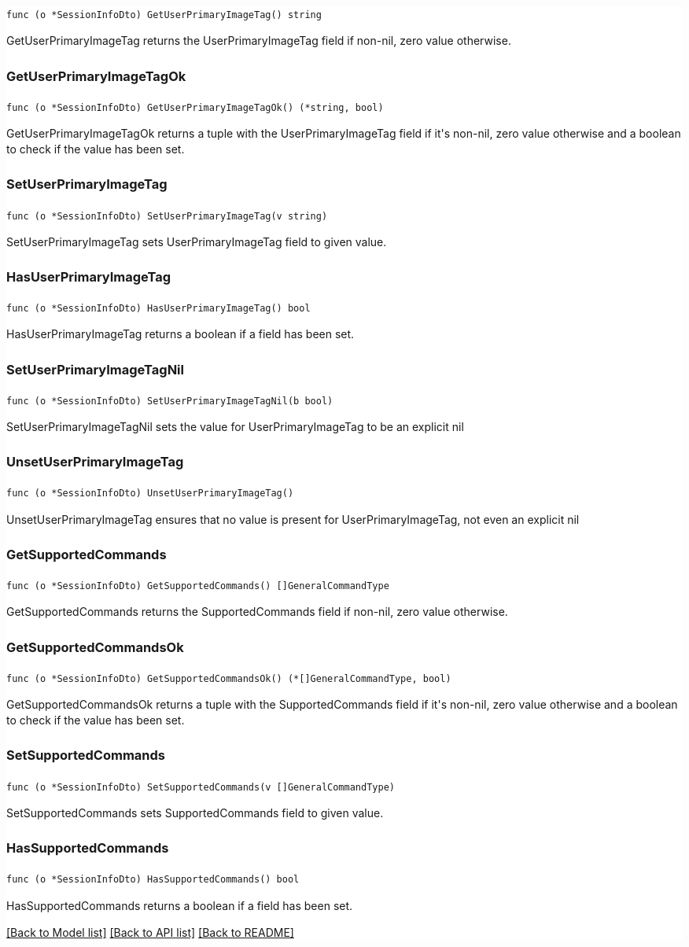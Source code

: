 `func (o *SessionInfoDto) GetUserPrimaryImageTag() string`

GetUserPrimaryImageTag returns the UserPrimaryImageTag field if non-nil, zero value otherwise.

### GetUserPrimaryImageTagOk

`func (o *SessionInfoDto) GetUserPrimaryImageTagOk() (*string, bool)`

GetUserPrimaryImageTagOk returns a tuple with the UserPrimaryImageTag field if it's non-nil, zero value otherwise
and a boolean to check if the value has been set.

### SetUserPrimaryImageTag

`func (o *SessionInfoDto) SetUserPrimaryImageTag(v string)`

SetUserPrimaryImageTag sets UserPrimaryImageTag field to given value.

### HasUserPrimaryImageTag

`func (o *SessionInfoDto) HasUserPrimaryImageTag() bool`

HasUserPrimaryImageTag returns a boolean if a field has been set.

### SetUserPrimaryImageTagNil

`func (o *SessionInfoDto) SetUserPrimaryImageTagNil(b bool)`

 SetUserPrimaryImageTagNil sets the value for UserPrimaryImageTag to be an explicit nil

### UnsetUserPrimaryImageTag
`func (o *SessionInfoDto) UnsetUserPrimaryImageTag()`

UnsetUserPrimaryImageTag ensures that no value is present for UserPrimaryImageTag, not even an explicit nil
### GetSupportedCommands

`func (o *SessionInfoDto) GetSupportedCommands() []GeneralCommandType`

GetSupportedCommands returns the SupportedCommands field if non-nil, zero value otherwise.

### GetSupportedCommandsOk

`func (o *SessionInfoDto) GetSupportedCommandsOk() (*[]GeneralCommandType, bool)`

GetSupportedCommandsOk returns a tuple with the SupportedCommands field if it's non-nil, zero value otherwise
and a boolean to check if the value has been set.

### SetSupportedCommands

`func (o *SessionInfoDto) SetSupportedCommands(v []GeneralCommandType)`

SetSupportedCommands sets SupportedCommands field to given value.

### HasSupportedCommands

`func (o *SessionInfoDto) HasSupportedCommands() bool`

HasSupportedCommands returns a boolean if a field has been set.


[[Back to Model list]](../README.md#documentation-for-models) [[Back to API list]](../README.md#documentation-for-api-endpoints) [[Back to README]](../README.md)


